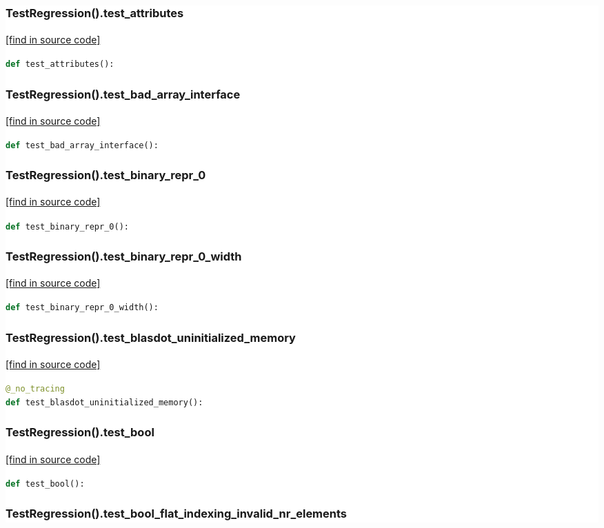 ### TestRegression().test_attributes

[[find in source code]](..\..\..\..\..\..\..\env\Lib\site-packages\numpy\core\tests\test_regression.py#L1129)

```python
def test_attributes():
```

### TestRegression().test_bad_array_interface

[[find in source code]](..\..\..\..\..\..\..\env\Lib\site-packages\numpy\core\tests\test_regression.py#L2457)

```python
def test_bad_array_interface():
```

### TestRegression().test_binary_repr_0

[[find in source code]](..\..\..\..\..\..\..\env\Lib\site-packages\numpy\core\tests\test_regression.py#L295)

```python
def test_binary_repr_0():
```

### TestRegression().test_binary_repr_0_width

[[find in source code]](..\..\..\..\..\..\..\env\Lib\site-packages\numpy\core\tests\test_regression.py#L879)

```python
def test_binary_repr_0_width():
```

### TestRegression().test_blasdot_uninitialized_memory

[[find in source code]](..\..\..\..\..\..\..\env\Lib\site-packages\numpy\core\tests\test_regression.py#L1309)

```python
@_no_tracing
def test_blasdot_uninitialized_memory():
```

### TestRegression().test_bool

[[find in source code]](..\..\..\..\..\..\..\env\Lib\site-packages\numpy\core\tests\test_regression.py#L111)

```python
def test_bool():
```

### TestRegression().test_bool_flat_indexing_invalid_nr_elements
